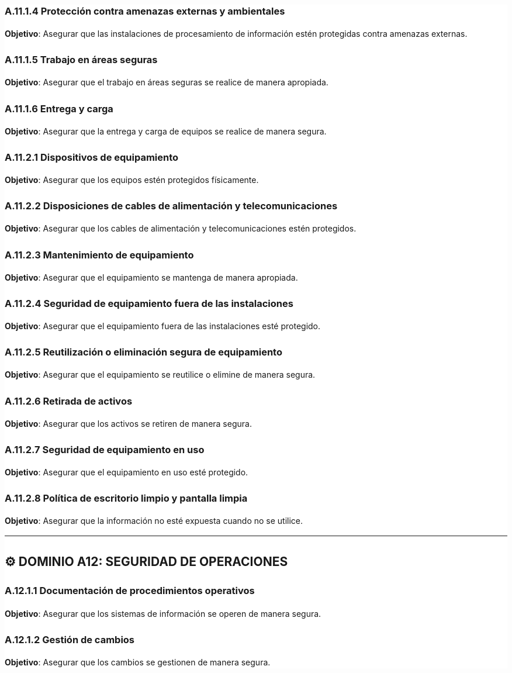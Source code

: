 ### **A.11.1.4 Protección contra amenazas externas y ambientales**
**Objetivo**: Asegurar que las instalaciones de procesamiento de información estén protegidas contra amenazas externas.

### **A.11.1.5 Trabajo en áreas seguras**
**Objetivo**: Asegurar que el trabajo en áreas seguras se realice de manera apropiada.

### **A.11.1.6 Entrega y carga**
**Objetivo**: Asegurar que la entrega y carga de equipos se realice de manera segura.

### **A.11.2.1 Dispositivos de equipamiento**
**Objetivo**: Asegurar que los equipos estén protegidos físicamente.

### **A.11.2.2 Disposiciones de cables de alimentación y telecomunicaciones**
**Objetivo**: Asegurar que los cables de alimentación y telecomunicaciones estén protegidos.

### **A.11.2.3 Mantenimiento de equipamiento**
**Objetivo**: Asegurar que el equipamiento se mantenga de manera apropiada.

### **A.11.2.4 Seguridad de equipamiento fuera de las instalaciones**
**Objetivo**: Asegurar que el equipamiento fuera de las instalaciones esté protegido.

### **A.11.2.5 Reutilización o eliminación segura de equipamiento**
**Objetivo**: Asegurar que el equipamiento se reutilice o elimine de manera segura.

### **A.11.2.6 Retirada de activos**
**Objetivo**: Asegurar que los activos se retiren de manera segura.

### **A.11.2.7 Seguridad de equipamiento en uso**
**Objetivo**: Asegurar que el equipamiento en uso esté protegido.

### **A.11.2.8 Política de escritorio limpio y pantalla limpia**
**Objetivo**: Asegurar que la información no esté expuesta cuando no se utilice.

---

## ⚙️ **DOMINIO A12: SEGURIDAD DE OPERACIONES**

### **A.12.1.1 Documentación de procedimientos operativos**
**Objetivo**: Asegurar que los sistemas de información se operen de manera segura.

### **A.12.1.2 Gestión de cambios**
**Objetivo**: Asegurar que los cambios se gestionen de manera segura.
